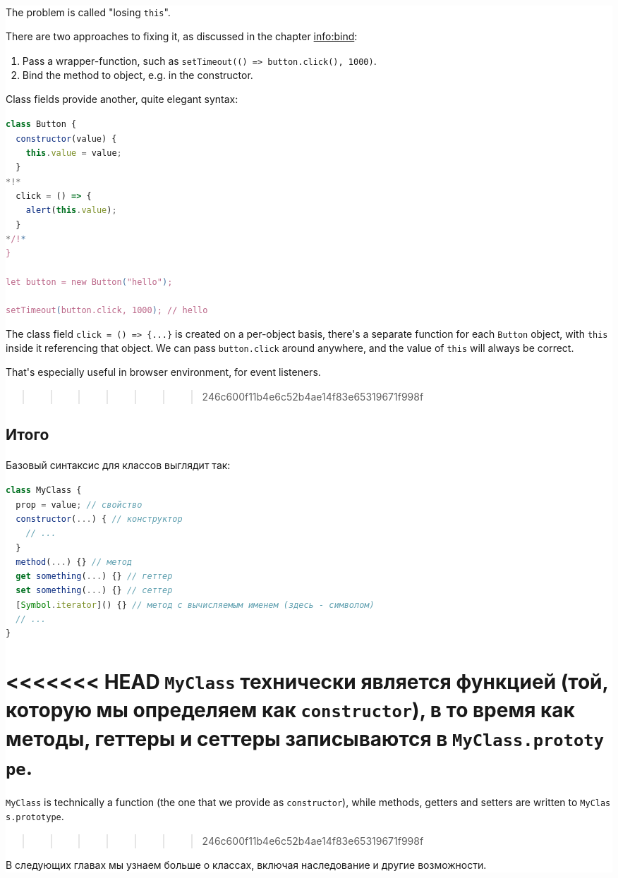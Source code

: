 The problem is called "losing `this`".

There are two approaches to fixing it, as discussed in the chapter <info:bind>:

1. Pass a wrapper-function, such as `setTimeout(() => button.click(), 1000)`.
2. Bind the method to object, e.g. in the constructor.

Class fields provide another, quite elegant syntax:

```js run
class Button {
  constructor(value) {
    this.value = value;
  }
*!*
  click = () => {
    alert(this.value);
  }
*/!*
}

let button = new Button("hello");

setTimeout(button.click, 1000); // hello
```

The class field `click = () => {...}` is created on a per-object basis, there's a separate function for each `Button` object, with `this` inside it referencing that object. We can pass `button.click` around anywhere, and the value of `this` will always be correct.

That's especially useful in browser environment, for event listeners.
>>>>>>> 246c600f11b4e6c52b4ae14f83e65319671f998f

## Итого

Базовый синтаксис для классов выглядит так:

```js
class MyClass {
  prop = value; // свойство
  constructor(...) { // конструктор
    // ...
  }
  method(...) {} // метод
  get something(...) {} // геттер
  set something(...) {} // сеттер
  [Symbol.iterator]() {} // метод с вычисляемым именем (здесь - символом)
  // ...
}
```

<<<<<<< HEAD
`MyClass` технически является функцией (той, которую мы определяем как `constructor`), в то время как методы, геттеры и сеттеры записываются в `MyClass.prototype`.
=======
`MyClass` is technically a function (the one that we provide as `constructor`), while methods, getters and setters are written to `MyClass.prototype`.
>>>>>>> 246c600f11b4e6c52b4ae14f83e65319671f998f

В следующих главах мы узнаем больше о классах, включая наследование и другие возможности.
